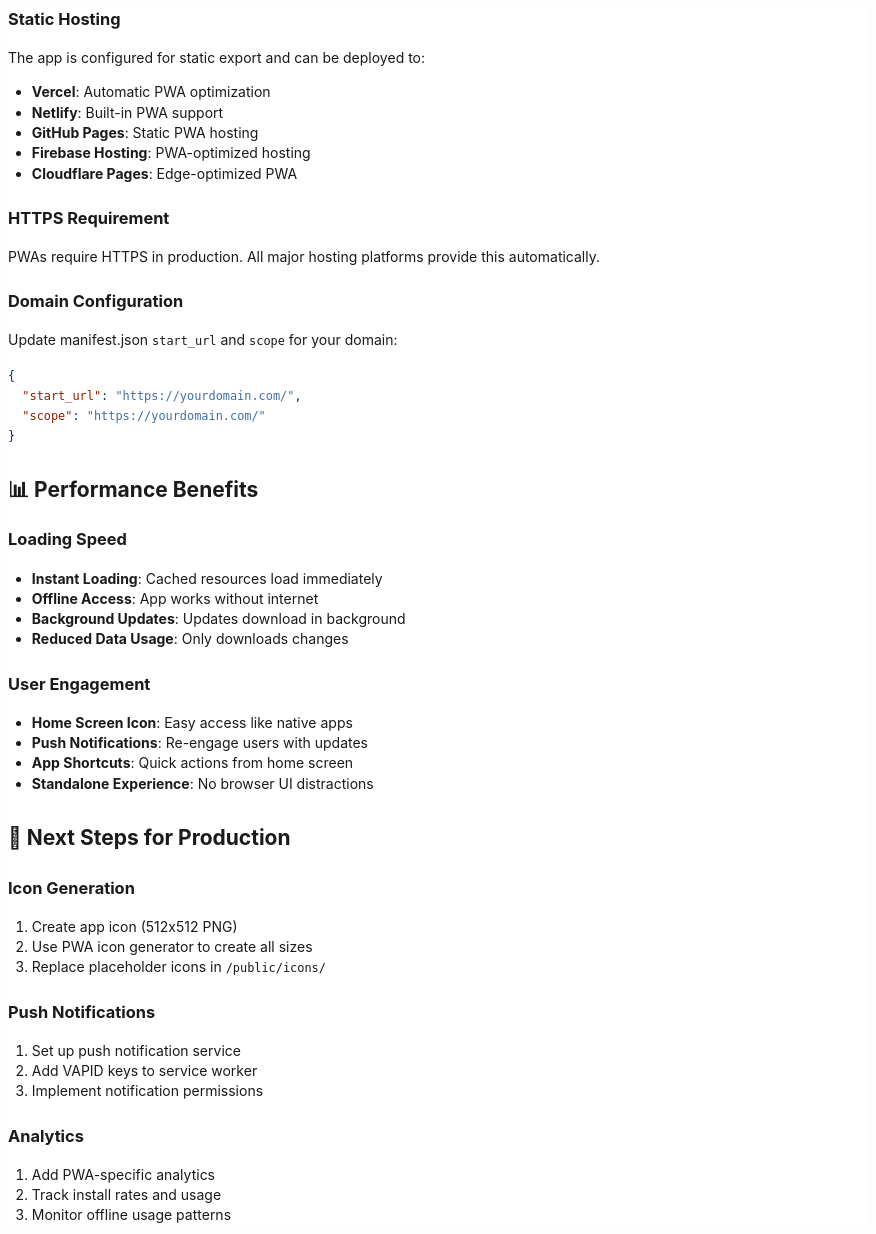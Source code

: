 ### **Static Hosting**
The app is configured for static export and can be deployed to:
- **Vercel**: Automatic PWA optimization
- **Netlify**: Built-in PWA support
- **GitHub Pages**: Static PWA hosting
- **Firebase Hosting**: PWA-optimized hosting
- **Cloudflare Pages**: Edge-optimized PWA

### **HTTPS Requirement**
PWAs require HTTPS in production. All major hosting platforms provide this automatically.

### **Domain Configuration**
Update manifest.json `start_url` and `scope` for your domain:
```json
{
  "start_url": "https://yourdomain.com/",
  "scope": "https://yourdomain.com/"
}
```

## 📊 **Performance Benefits**

### **Loading Speed**
- **Instant Loading**: Cached resources load immediately
- **Offline Access**: App works without internet
- **Background Updates**: Updates download in background
- **Reduced Data Usage**: Only downloads changes

### **User Engagement**
- **Home Screen Icon**: Easy access like native apps
- **Push Notifications**: Re-engage users with updates
- **App Shortcuts**: Quick actions from home screen
- **Standalone Experience**: No browser UI distractions

## 🔄 **Next Steps for Production**

### **Icon Generation**
1. Create app icon (512x512 PNG)
2. Use PWA icon generator to create all sizes
3. Replace placeholder icons in `/public/icons/`

### **Push Notifications**
1. Set up push notification service
2. Add VAPID keys to service worker
3. Implement notification permissions

### **Analytics**
1. Add PWA-specific analytics
2. Track install rates and usage
3. Monitor offline usage patterns
